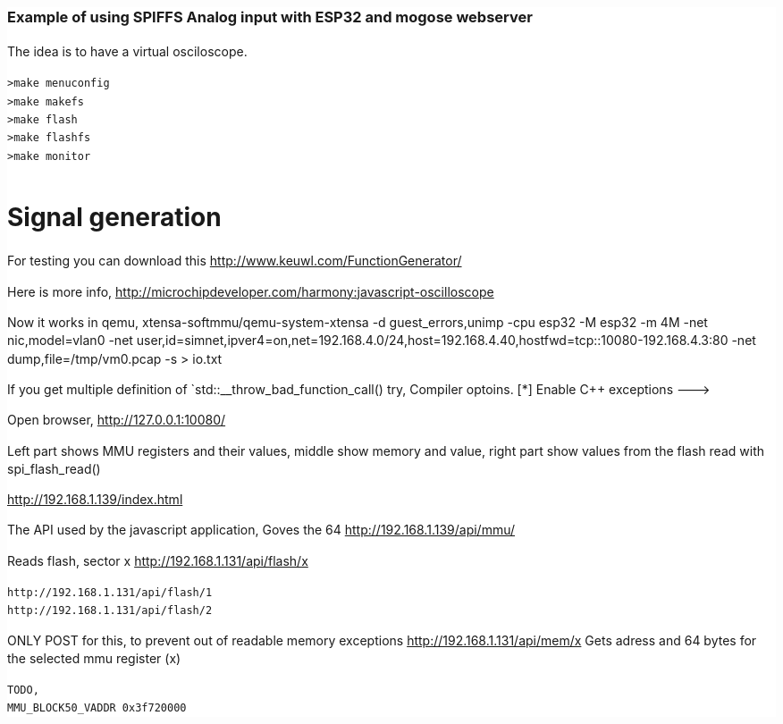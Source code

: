 ### Example of using **SPIFFS** Analog input with ESP32 and mogose webserver

The idea is to have a virtual osciloscope.

    >make menuconfig 
    >make makefs
    >make flash
    >make flashfs
    >make monitor


# Signal generation
For testing you can download this 
http://www.keuwl.com/FunctionGenerator/



Here is more info,
http://microchipdeveloper.com/harmony:javascript-oscilloscope


Now it works in qemu, 
xtensa-softmmu/qemu-system-xtensa -d guest_errors,unimp  -cpu esp32 -M esp32 -m 4M -net nic,model=vlan0 -net user,id=simnet,ipver4=on,net=192.168.4.0/24,host=192.168.4.40,hostfwd=tcp::10080-192.168.4.3:80  -net dump,file=/tmp/vm0.pcap    -s   > io.txt

If you get multiple definition of `std::__throw_bad_function_call() try,
Compiler optoins.
 [*] Enable C++ exceptions  ---> 

Open browser,
http://127.0.0.1:10080/


Left part shows MMU registers and their values, middle show memory and value, right part show values from the flash read with spi_flash_read()


http://192.168.1.139/index.html


The API used by the javascript application,
Goves the 64 
    http://192.168.1.139/api/mmu/


Reads flash, sector x
    http://192.168.1.131/api/flash/x

    http://192.168.1.131/api/flash/1
    http://192.168.1.131/api/flash/2


ONLY POST for this, to prevent out of readable memory exceptions
    http://192.168.1.131/api/mem/x
Gets adress and 64 bytes for the selected mmu register (x)


    TODO,
    MMU_BLOCK50_VADDR 0x3f720000
